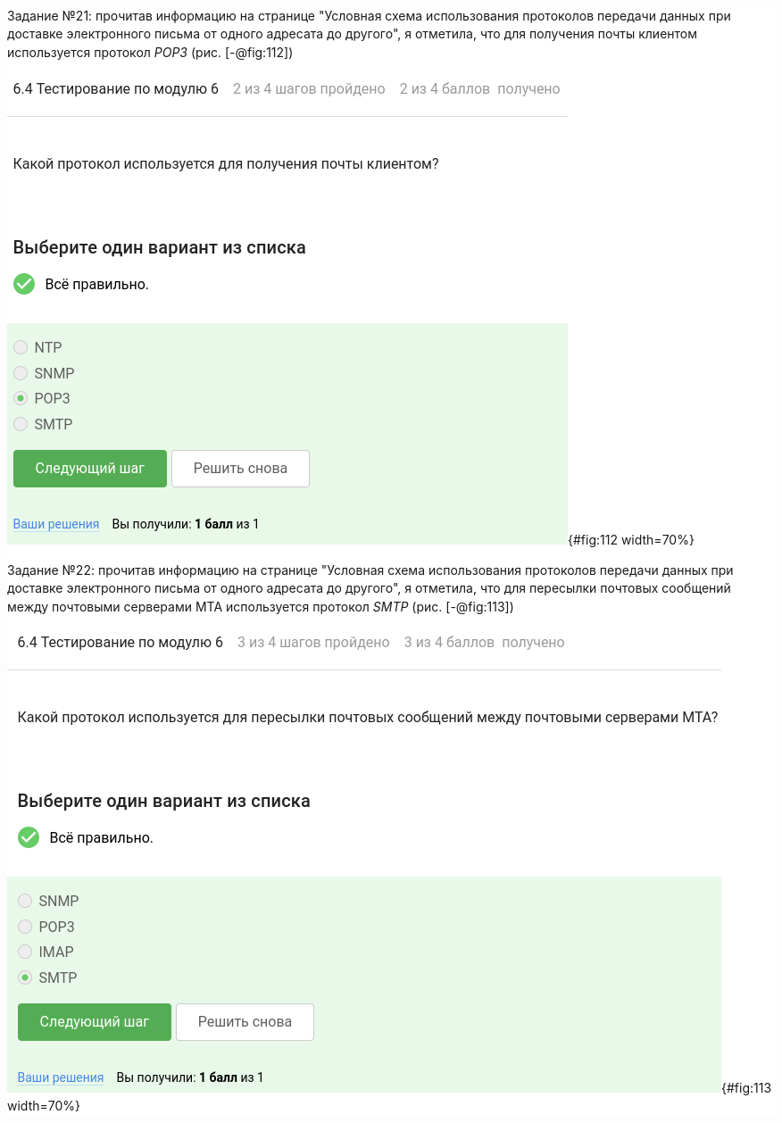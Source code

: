 Задание №21: прочитав информацию на странице "Условная схема использования протоколов передачи данных при доставке электронного письма от одного адресата до другого", я отметила, что для получения почты клиентом используется протокол *POP3* (рис. [-@fig:112])

![Задание №21](image/ST2_112.png){#fig:112 width=70%}

Задание №22: прочитав информацию на странице "Условная схема использования протоколов передачи данных при доставке электронного письма от одного адресата до другого", я отметила, что для пересылки почтовых сообщений между почтовыми серверами MTA используется протокол *SMTP* (рис. [-@fig:113])

![Задание №22](image/ST2_113.png){#fig:113 width=70%}
